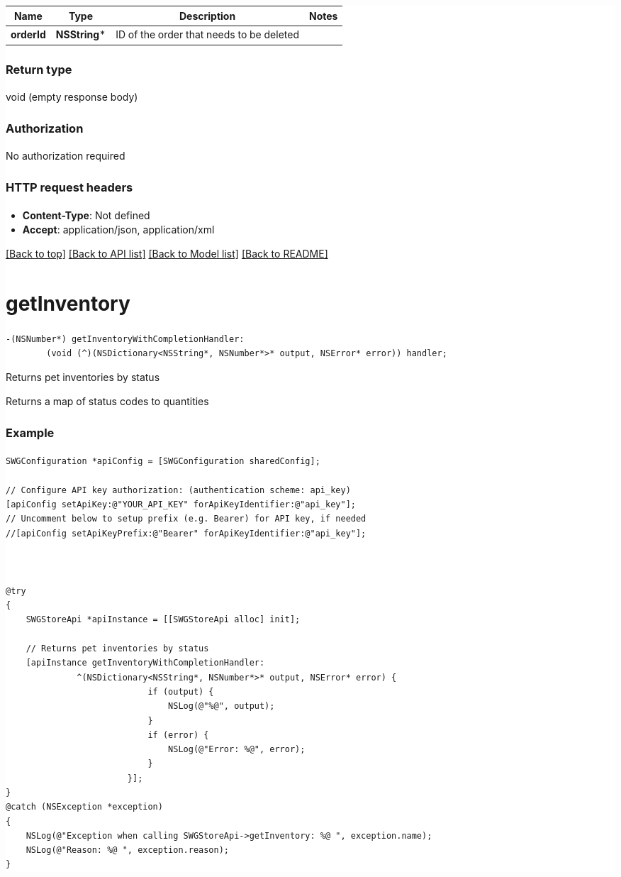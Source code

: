 Name | Type | Description  | Notes
------------- | ------------- | ------------- | -------------
 **orderId** | **NSString***| ID of the order that needs to be deleted | 

### Return type

void (empty response body)

### Authorization

No authorization required

### HTTP request headers

 - **Content-Type**: Not defined
 - **Accept**: application/json, application/xml

[[Back to top]](#) [[Back to API list]](../README.md#documentation-for-api-endpoints) [[Back to Model list]](../README.md#documentation-for-models) [[Back to README]](../README.md)

# **getInventory**
```objc
-(NSNumber*) getInventoryWithCompletionHandler: 
        (void (^)(NSDictionary<NSString*, NSNumber*>* output, NSError* error)) handler;
```

Returns pet inventories by status

Returns a map of status codes to quantities

### Example 
```objc
SWGConfiguration *apiConfig = [SWGConfiguration sharedConfig];

// Configure API key authorization: (authentication scheme: api_key)
[apiConfig setApiKey:@"YOUR_API_KEY" forApiKeyIdentifier:@"api_key"];
// Uncomment below to setup prefix (e.g. Bearer) for API key, if needed
//[apiConfig setApiKeyPrefix:@"Bearer" forApiKeyIdentifier:@"api_key"];



@try
{ 
    SWGStoreApi *apiInstance = [[SWGStoreApi alloc] init];

    // Returns pet inventories by status
    [apiInstance getInventoryWithCompletionHandler: 
              ^(NSDictionary<NSString*, NSNumber*>* output, NSError* error) {
                            if (output) {
                                NSLog(@"%@", output);
                            }
                            if (error) {
                                NSLog(@"Error: %@", error);
                            }
                        }];
}
@catch (NSException *exception)
{
    NSLog(@"Exception when calling SWGStoreApi->getInventory: %@ ", exception.name);
    NSLog(@"Reason: %@ ", exception.reason);
}
```
